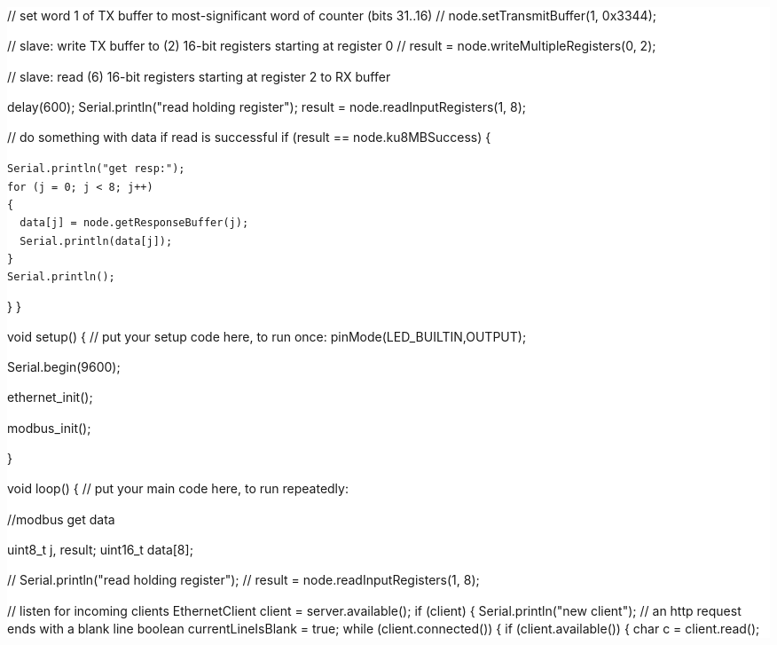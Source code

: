   // set word 1 of TX buffer to most-significant word of counter (bits 31..16)
//  node.setTransmitBuffer(1, 0x3344);

  // slave: write TX buffer to (2) 16-bit registers starting at register 0
//  result = node.writeMultipleRegisters(0, 2);

  // slave: read (6) 16-bit registers starting at register 2 to RX buffer

  delay(600);
  Serial.println("read holding register");
  result = node.readInputRegisters(1, 8);

  // do something with data if read is successful
  if (result == node.ku8MBSuccess)
  {
    
    Serial.println("get resp:");
    for (j = 0; j < 8; j++)
    {
      data[j] = node.getResponseBuffer(j);
      Serial.println(data[j]);
    }
    Serial.println();

  }
}

void setup() {
  // put your setup code here, to run once:
  pinMode(LED_BUILTIN,OUTPUT);

  Serial.begin(9600);

  ethernet_init();

  modbus_init();

}

void loop() {
  // put your main code here, to run repeatedly:

  //modbus get data

  uint8_t j, result;
  uint16_t data[8];

//  Serial.println("read holding register");
//  result = node.readInputRegisters(1, 8);

  // listen for incoming clients
  EthernetClient client = server.available();
  if (client) {
    Serial.println("new client");
    // an http request ends with a blank line
    boolean currentLineIsBlank = true;
    while (client.connected()) {
      if (client.available()) {
        char c = client.read();
        